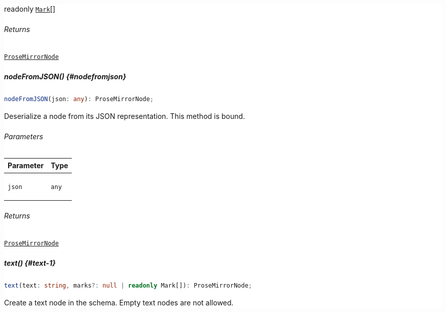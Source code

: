 readonly [`Mark`](#mark)[]

</td>
</tr>
</tbody>
</table>

###### Returns

[`ProseMirrorNode`](#prosemirrornode)



##### nodeFromJSON() {#nodefromjson}

```ts
nodeFromJSON(json: any): ProseMirrorNode;
```

Deserialize a node from its JSON representation. This method is
bound.

###### Parameters

<table>
<thead>
<tr>
<th>Parameter</th>
<th>Type</th>
</tr>
</thead>
<tbody>
<tr>
<td>

`json`

</td>
<td>

`any`

</td>
</tr>
</tbody>
</table>

###### Returns

[`ProseMirrorNode`](#prosemirrornode)



##### text() {#text-1}

```ts
text(text: string, marks?: null | readonly Mark[]): ProseMirrorNode;
```

Create a text node in the schema. Empty text nodes are not
allowed.
